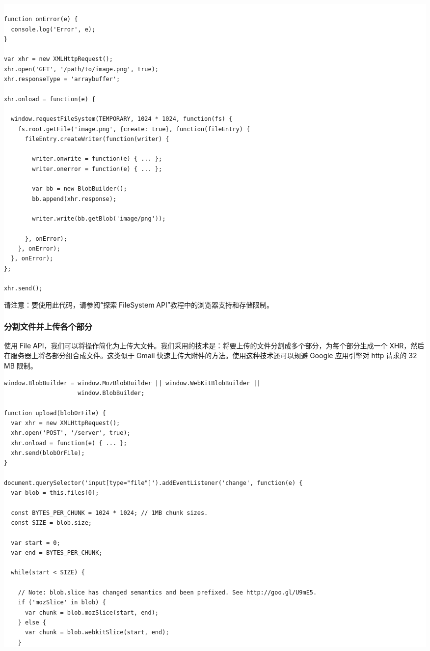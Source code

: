 ```

function onError(e) {
  console.log('Error', e);
}

var xhr = new XMLHttpRequest();
xhr.open('GET', '/path/to/image.png', true);
xhr.responseType = 'arraybuffer';

xhr.onload = function(e) {

  window.requestFileSystem(TEMPORARY, 1024 * 1024, function(fs) {
    fs.root.getFile('image.png', {create: true}, function(fileEntry) {
      fileEntry.createWriter(function(writer) {

        writer.onwrite = function(e) { ... };
        writer.onerror = function(e) { ... };

        var bb = new BlobBuilder();
        bb.append(xhr.response);

        writer.write(bb.getBlob('image/png'));

      }, onError);
    }, onError);
  }, onError);
};

xhr.send();
```
请注意：要使用此代码，请参阅“探索 FileSystem API”教程中的浏览器支持和存储限制。

### 分割文件并上传各个部分
使用 File API，我们可以将操作简化为上传大文件。我们采用的技术是：将要上传的文件分割成多个部分，为每个部分生成一个 XHR，然后在服务器上将各部分组合成文件。这类似于 Gmail 快速上传大附件的方法。使用这种技术还可以规避 Google 应用引擎对 http 请求的 32 MB 限制。
```
window.BlobBuilder = window.MozBlobBuilder || window.WebKitBlobBuilder ||
                     window.BlobBuilder;

function upload(blobOrFile) {
  var xhr = new XMLHttpRequest();
  xhr.open('POST', '/server', true);
  xhr.onload = function(e) { ... };
  xhr.send(blobOrFile);
}

document.querySelector('input[type="file"]').addEventListener('change', function(e) {
  var blob = this.files[0];

  const BYTES_PER_CHUNK = 1024 * 1024; // 1MB chunk sizes.
  const SIZE = blob.size;

  var start = 0;
  var end = BYTES_PER_CHUNK;

  while(start < SIZE) {

    // Note: blob.slice has changed semantics and been prefixed. See http://goo.gl/U9mE5.
    if ('mozSlice' in blob) {
      var chunk = blob.mozSlice(start, end);
    } else {
      var chunk = blob.webkitSlice(start, end);
    }
```